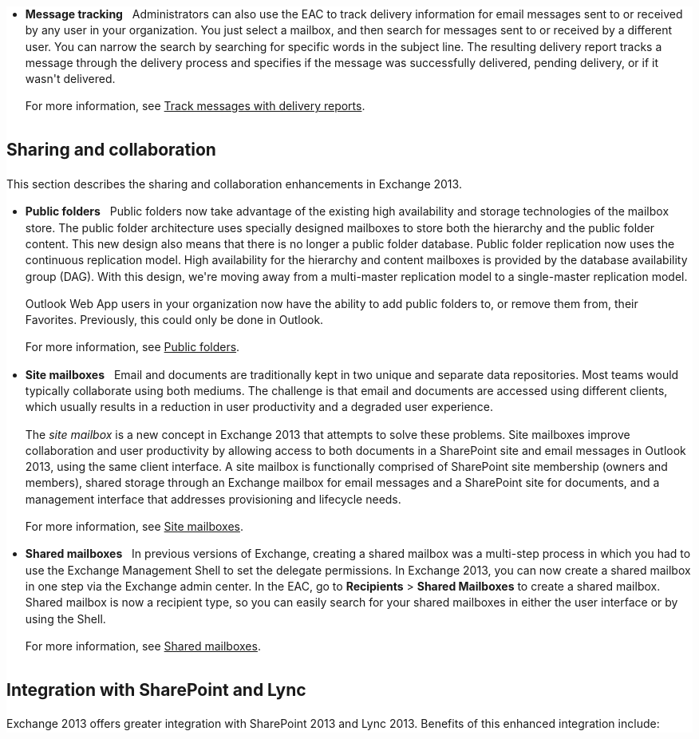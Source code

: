  - **Message tracking**   Administrators can also use the EAC to track delivery information for email messages sent to or received by any user in your organization. You just select a mailbox, and then search for messages sent to or received by a different user. You can narrow the search by searching for specific words in the subject line. The resulting delivery report tracks a message through the delivery process and specifies if the message was successfully delivered, pending delivery, or if it wasn't delivered.
    
    For more information, see [Track messages with delivery reports](track-messages-with-delivery-reports-exchange-2013-help.md).

## Sharing and collaboration

This section describes the sharing and collaboration enhancements in Exchange 2013.

  - **Public folders**   Public folders now take advantage of the existing high availability and storage technologies of the mailbox store. The public folder architecture uses specially designed mailboxes to store both the hierarchy and the public folder content. This new design also means that there is no longer a public folder database. Public folder replication now uses the continuous replication model. High availability for the hierarchy and content mailboxes is provided by the database availability group (DAG). With this design, we're moving away from a multi-master replication model to a single-master replication model.
    
    Outlook Web App users in your organization now have the ability to add public folders to, or remove them from, their Favorites. Previously, this could only be done in Outlook.
    
    For more information, see [Public folders](public-folders-exchange-2013-help.md).

  - **Site mailboxes**   Email and documents are traditionally kept in two unique and separate data repositories. Most teams would typically collaborate using both mediums. The challenge is that email and documents are accessed using different clients, which usually results in a reduction in user productivity and a degraded user experience.
    
    The *site mailbox* is a new concept in Exchange 2013 that attempts to solve these problems. Site mailboxes improve collaboration and user productivity by allowing access to both documents in a SharePoint site and email messages in Outlook 2013, using the same client interface. A site mailbox is functionally comprised of SharePoint site membership (owners and members), shared storage through an Exchange mailbox for email messages and a SharePoint site for documents, and a management interface that addresses provisioning and lifecycle needs.
    
    For more information, see [Site mailboxes](site-mailboxes-exchange-2013-help.md).

  - **Shared mailboxes**   In previous versions of Exchange, creating a shared mailbox was a multi-step process in which you had to use the Exchange Management Shell to set the delegate permissions. In Exchange 2013, you can now create a shared mailbox in one step via the Exchange admin center. In the EAC, go to **Recipients** \> **Shared Mailboxes** to create a shared mailbox. Shared mailbox is now a recipient type, so you can easily search for your shared mailboxes in either the user interface or by using the Shell.
    
    For more information, see [Shared mailboxes](shared-mailboxes-exchange-2013-help.md).

## Integration with SharePoint and Lync

Exchange 2013 offers greater integration with SharePoint 2013 and Lync 2013. Benefits of this enhanced integration include:
